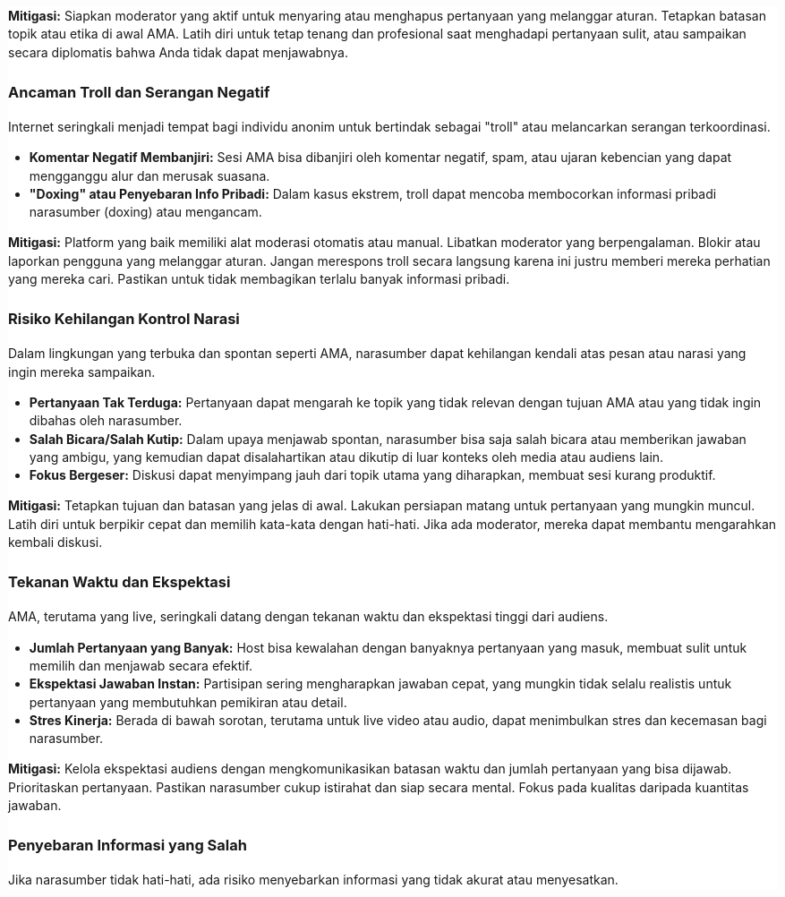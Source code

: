 **Mitigasi:** Siapkan moderator yang aktif untuk menyaring atau menghapus pertanyaan yang melanggar aturan. Tetapkan batasan topik atau etika di awal AMA. Latih diri untuk tetap tenang dan profesional saat menghadapi pertanyaan sulit, atau sampaikan secara diplomatis bahwa Anda tidak dapat menjawabnya.

### Ancaman Troll dan Serangan Negatif

Internet seringkali menjadi tempat bagi individu anonim untuk bertindak sebagai "troll" atau melancarkan serangan terkoordinasi.

*   **Komentar Negatif Membanjiri:** Sesi AMA bisa dibanjiri oleh komentar negatif, spam, atau ujaran kebencian yang dapat mengganggu alur dan merusak suasana.
*   **"Doxing" atau Penyebaran Info Pribadi:** Dalam kasus ekstrem, troll dapat mencoba membocorkan informasi pribadi narasumber (doxing) atau mengancam.

**Mitigasi:** Platform yang baik memiliki alat moderasi otomatis atau manual. Libatkan moderator yang berpengalaman. Blokir atau laporkan pengguna yang melanggar aturan. Jangan merespons troll secara langsung karena ini justru memberi mereka perhatian yang mereka cari. Pastikan untuk tidak membagikan terlalu banyak informasi pribadi.

### Risiko Kehilangan Kontrol Narasi

Dalam lingkungan yang terbuka dan spontan seperti AMA, narasumber dapat kehilangan kendali atas pesan atau narasi yang ingin mereka sampaikan.

*   **Pertanyaan Tak Terduga:** Pertanyaan dapat mengarah ke topik yang tidak relevan dengan tujuan AMA atau yang tidak ingin dibahas oleh narasumber.
*   **Salah Bicara/Salah Kutip:** Dalam upaya menjawab spontan, narasumber bisa saja salah bicara atau memberikan jawaban yang ambigu, yang kemudian dapat disalahartikan atau dikutip di luar konteks oleh media atau audiens lain.
*   **Fokus Bergeser:** Diskusi dapat menyimpang jauh dari topik utama yang diharapkan, membuat sesi kurang produktif.

**Mitigasi:** Tetapkan tujuan dan batasan yang jelas di awal. Lakukan persiapan matang untuk pertanyaan yang mungkin muncul. Latih diri untuk berpikir cepat dan memilih kata-kata dengan hati-hati. Jika ada moderator, mereka dapat membantu mengarahkan kembali diskusi.

### Tekanan Waktu dan Ekspektasi

AMA, terutama yang live, seringkali datang dengan tekanan waktu dan ekspektasi tinggi dari audiens.

*   **Jumlah Pertanyaan yang Banyak:** Host bisa kewalahan dengan banyaknya pertanyaan yang masuk, membuat sulit untuk memilih dan menjawab secara efektif.
*   **Ekspektasi Jawaban Instan:** Partisipan sering mengharapkan jawaban cepat, yang mungkin tidak selalu realistis untuk pertanyaan yang membutuhkan pemikiran atau detail.
*   **Stres Kinerja:** Berada di bawah sorotan, terutama untuk live video atau audio, dapat menimbulkan stres dan kecemasan bagi narasumber.

**Mitigasi:** Kelola ekspektasi audiens dengan mengkomunikasikan batasan waktu dan jumlah pertanyaan yang bisa dijawab. Prioritaskan pertanyaan. Pastikan narasumber cukup istirahat dan siap secara mental. Fokus pada kualitas daripada kuantitas jawaban.

### Penyebaran Informasi yang Salah

Jika narasumber tidak hati-hati, ada risiko menyebarkan informasi yang tidak akurat atau menyesatkan.
